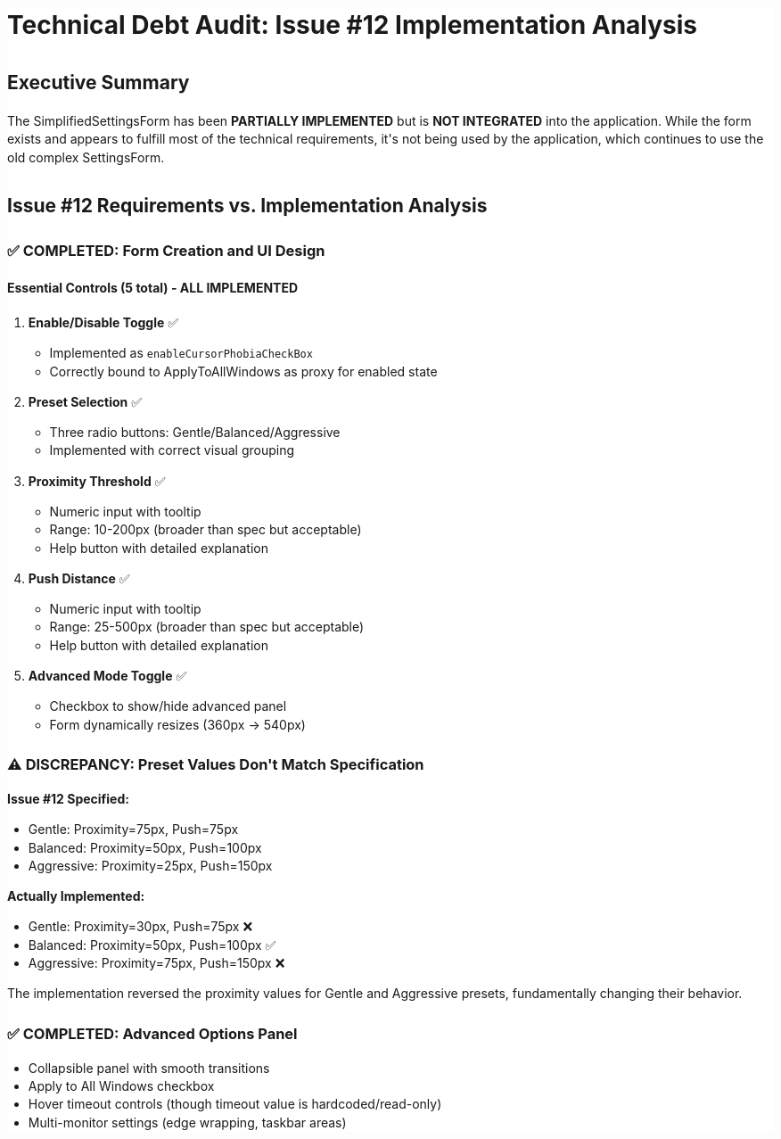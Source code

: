 # Technical Debt Audit: Issue #12 Implementation Analysis

## Executive Summary
The SimplifiedSettingsForm has been **PARTIALLY IMPLEMENTED** but is **NOT INTEGRATED** into the application. While the form exists and appears to fulfill most of the technical requirements, it's not being used by the application, which continues to use the old complex SettingsForm.

## Issue #12 Requirements vs. Implementation Analysis

### ✅ COMPLETED: Form Creation and UI Design

#### Essential Controls (5 total) - ALL IMPLEMENTED
1. **Enable/Disable Toggle** ✅
   - Implemented as `enableCursorPhobiaCheckBox`
   - Correctly bound to ApplyToAllWindows as proxy for enabled state

2. **Preset Selection** ✅
   - Three radio buttons: Gentle/Balanced/Aggressive
   - Implemented with correct visual grouping

3. **Proximity Threshold** ✅
   - Numeric input with tooltip
   - Range: 10-200px (broader than spec but acceptable)
   - Help button with detailed explanation

4. **Push Distance** ✅
   - Numeric input with tooltip
   - Range: 25-500px (broader than spec but acceptable)
   - Help button with detailed explanation

5. **Advanced Mode Toggle** ✅
   - Checkbox to show/hide advanced panel
   - Form dynamically resizes (360px → 540px)

### ⚠️ DISCREPANCY: Preset Values Don't Match Specification

**Issue #12 Specified:**
- Gentle: Proximity=75px, Push=75px
- Balanced: Proximity=50px, Push=100px
- Aggressive: Proximity=25px, Push=150px

**Actually Implemented:**
- Gentle: Proximity=30px, Push=75px ❌
- Balanced: Proximity=50px, Push=100px ✅
- Aggressive: Proximity=75px, Push=150px ❌

The implementation reversed the proximity values for Gentle and Aggressive presets, fundamentally changing their behavior.

### ✅ COMPLETED: Advanced Options Panel
- Collapsible panel with smooth transitions
- Apply to All Windows checkbox
- Hover timeout controls (though timeout value is hardcoded/read-only)
- Multi-monitor settings (edge wrapping, taskbar areas)
